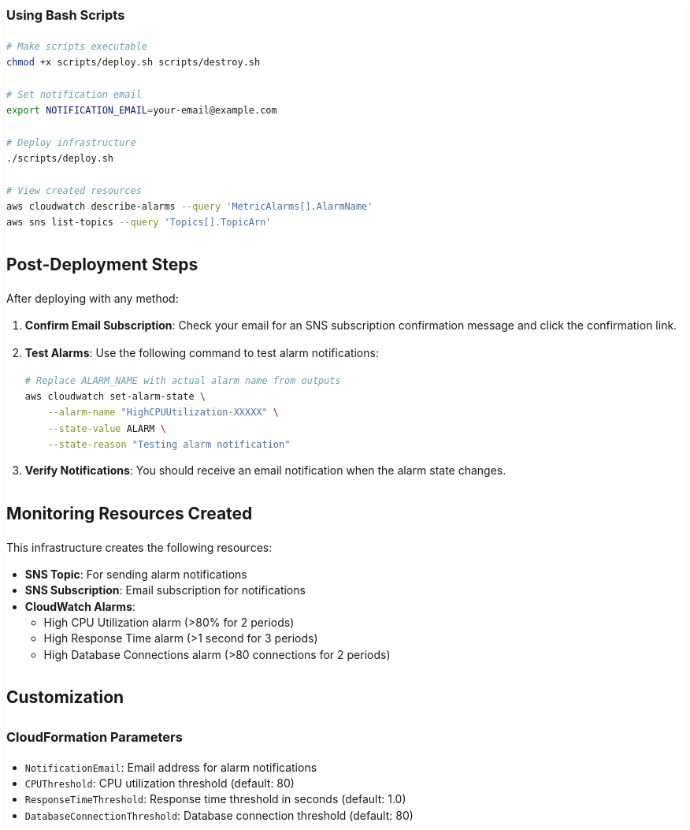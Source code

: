 ### Using Bash Scripts
```bash
# Make scripts executable
chmod +x scripts/deploy.sh scripts/destroy.sh

# Set notification email
export NOTIFICATION_EMAIL=your-email@example.com

# Deploy infrastructure
./scripts/deploy.sh

# View created resources
aws cloudwatch describe-alarms --query 'MetricAlarms[].AlarmName'
aws sns list-topics --query 'Topics[].TopicArn'
```

## Post-Deployment Steps

After deploying with any method:

1. **Confirm Email Subscription**: Check your email for an SNS subscription confirmation message and click the confirmation link.

2. **Test Alarms**: Use the following command to test alarm notifications:
   ```bash
   # Replace ALARM_NAME with actual alarm name from outputs
   aws cloudwatch set-alarm-state \
       --alarm-name "HighCPUUtilization-XXXXX" \
       --state-value ALARM \
       --state-reason "Testing alarm notification"
   ```

3. **Verify Notifications**: You should receive an email notification when the alarm state changes.

## Monitoring Resources Created

This infrastructure creates the following resources:

- **SNS Topic**: For sending alarm notifications
- **SNS Subscription**: Email subscription for notifications
- **CloudWatch Alarms**:
  - High CPU Utilization alarm (>80% for 2 periods)
  - High Response Time alarm (>1 second for 3 periods)
  - High Database Connections alarm (>80 connections for 2 periods)

## Customization

### CloudFormation Parameters
- `NotificationEmail`: Email address for alarm notifications
- `CPUThreshold`: CPU utilization threshold (default: 80)
- `ResponseTimeThreshold`: Response time threshold in seconds (default: 1.0)
- `DatabaseConnectionThreshold`: Database connection threshold (default: 80)
